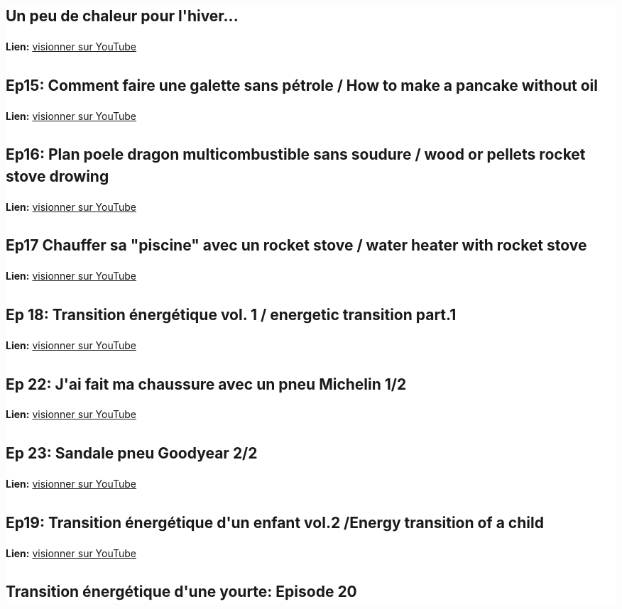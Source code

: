 ## Un peu de chaleur pour l'hiver...


**Lien:** [visionner sur YouTube](https://www.youtube.com/watch?v=EwHK-W8bakQ)


## Ep15: Comment faire une galette sans pétrole / How to make a pancake without oil


**Lien:** [visionner sur YouTube](https://www.youtube.com/watch?v=siSZfZUKP-g)


## Ep16: Plan poele dragon multicombustible sans soudure /  wood or pellets rocket stove drowing


**Lien:** [visionner sur YouTube](https://www.youtube.com/watch?v=R6pm-TD0P84)


## Ep17 Chauffer sa "piscine" avec un rocket stove / water heater with rocket stove


**Lien:** [visionner sur YouTube](https://www.youtube.com/watch?v=hIccNZVX6X8)


## Ep 18: Transition énergétique vol. 1 /  energetic transition part.1


**Lien:** [visionner sur YouTube](https://www.youtube.com/watch?v=xNul4pTbpTU)


## Ep 22: J'ai fait ma chaussure avec un pneu Michelin 1/2


**Lien:** [visionner sur YouTube](https://www.youtube.com/watch?v=fDhHBnDmTs0)


## Ep 23:  Sandale pneu Goodyear 2/2


**Lien:** [visionner sur YouTube](https://www.youtube.com/watch?v=MiARib7GdwI)


## Ep19: Transition énergétique d'un enfant vol.2 /Energy transition of a child


**Lien:** [visionner sur YouTube](https://www.youtube.com/watch?v=H45LZZRkR8Q)


## Transition énergétique d'une yourte: Episode 20

